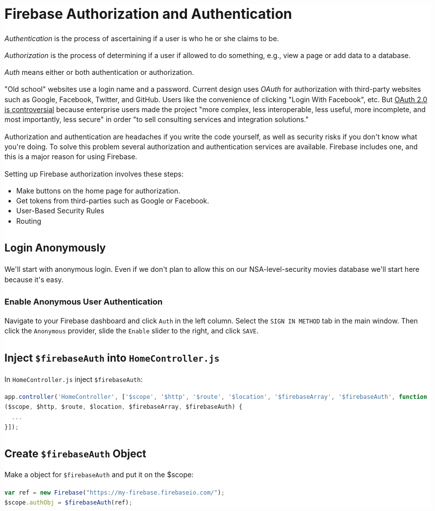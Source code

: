 # Firebase Authorization and Authentication

_Authentication_ is the process of ascertaining if a user is who he or she claims to be.

_Authorization_ is the process of determining if a user if allowed to do something, e.g., view a page or add data to a database.

_Auth_ means either or both authentication or authorization.

"Old school" websites use a login name and a password. Current design uses _OAuth_ for authorization with third-party websites such as Google, Facebook, Twitter, and GitHub. Users like the convenience of clicking "Login With Facebook", etc. But [OAuth 2.0 is controversial](https://en.wikipedia.org/wiki/OAuth#Controversy) because enterprise users made the project "more complex, less interoperable, less useful, more incomplete, and most importantly, less secure" in order "to sell consulting services and integration solutions."

Authorization and authentication are headaches if you write the code yourself, as well as security risks if you don't know what you're doing. To solve this problem several authorization and authentication services are available. Firebase includes one, and this is a major reason for using Firebase.

Setting up Firebase authorization involves these steps:

* Make buttons on the home page for authorization.
* Get tokens from third-parties such as Google or Facebook.
* User-Based Security Rules
* Routing

## Login Anonymously

We'll start with anonymous login. Even if we don't plan to allow this on our NSA-level-security movies database we'll start here because it's easy.

### Enable Anonymous User Authentication

Navigate to your Firebase dashboard and click `Auth` in the left column. Select the `SIGN IN METHOD` tab in the main window. Then click the `Anonymous` provider, slide the `Enable` slider to the right, and click `SAVE`.

## Inject `$firebaseAuth` into `HomeController.js`

In `HomeController.js` inject `$firebaseAuth`:

```js
app.controller('HomeController', ['$scope', '$http', '$route', '$location', '$firebaseArray', '$firebaseAuth', function($scope, $http, $route, $location, $firebaseArray, $firebaseAuth) {
  ...
}]);
```

## Create `$firebaseAuth` Object

Make a object for `$firebaseAuth` and put it on the $scope:

```js
var ref = new Firebase("https://my-firebase.firebaseio.com/");
$scope.authObj = $firebaseAuth(ref);
```

